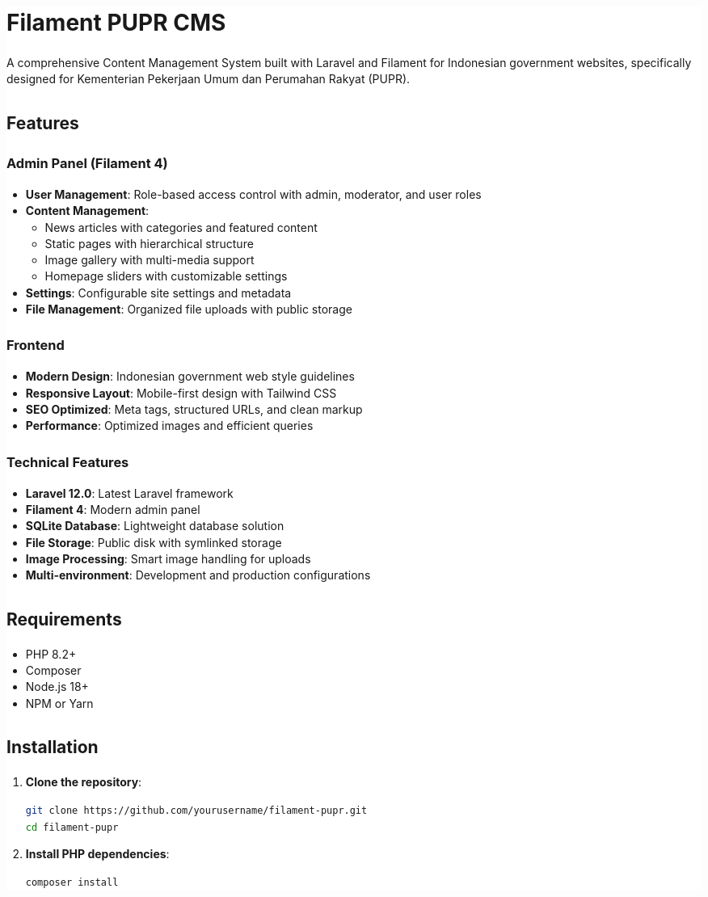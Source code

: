 # Filament PUPR CMS

A comprehensive Content Management System built with Laravel and Filament for Indonesian government websites, specifically designed for Kementerian Pekerjaan Umum dan Perumahan Rakyat (PUPR).

## Features

### Admin Panel (Filament 4)
- **User Management**: Role-based access control with admin, moderator, and user roles
- **Content Management**: 
  - News articles with categories and featured content
  - Static pages with hierarchical structure
  - Image gallery with multi-media support
  - Homepage sliders with customizable settings
- **Settings**: Configurable site settings and metadata
- **File Management**: Organized file uploads with public storage

### Frontend
- **Modern Design**: Indonesian government web style guidelines
- **Responsive Layout**: Mobile-first design with Tailwind CSS
- **SEO Optimized**: Meta tags, structured URLs, and clean markup
- **Performance**: Optimized images and efficient queries

### Technical Features
- **Laravel 12.0**: Latest Laravel framework
- **Filament 4**: Modern admin panel
- **SQLite Database**: Lightweight database solution
- **File Storage**: Public disk with symlinked storage
- **Image Processing**: Smart image handling for uploads
- **Multi-environment**: Development and production configurations

## Requirements

- PHP 8.2+
- Composer
- Node.js 18+
- NPM or Yarn

## Installation

1. **Clone the repository**:
   ```bash
   git clone https://github.com/yourusername/filament-pupr.git
   cd filament-pupr
   ```

2. **Install PHP dependencies**:
   ```bash
   composer install
   ```
